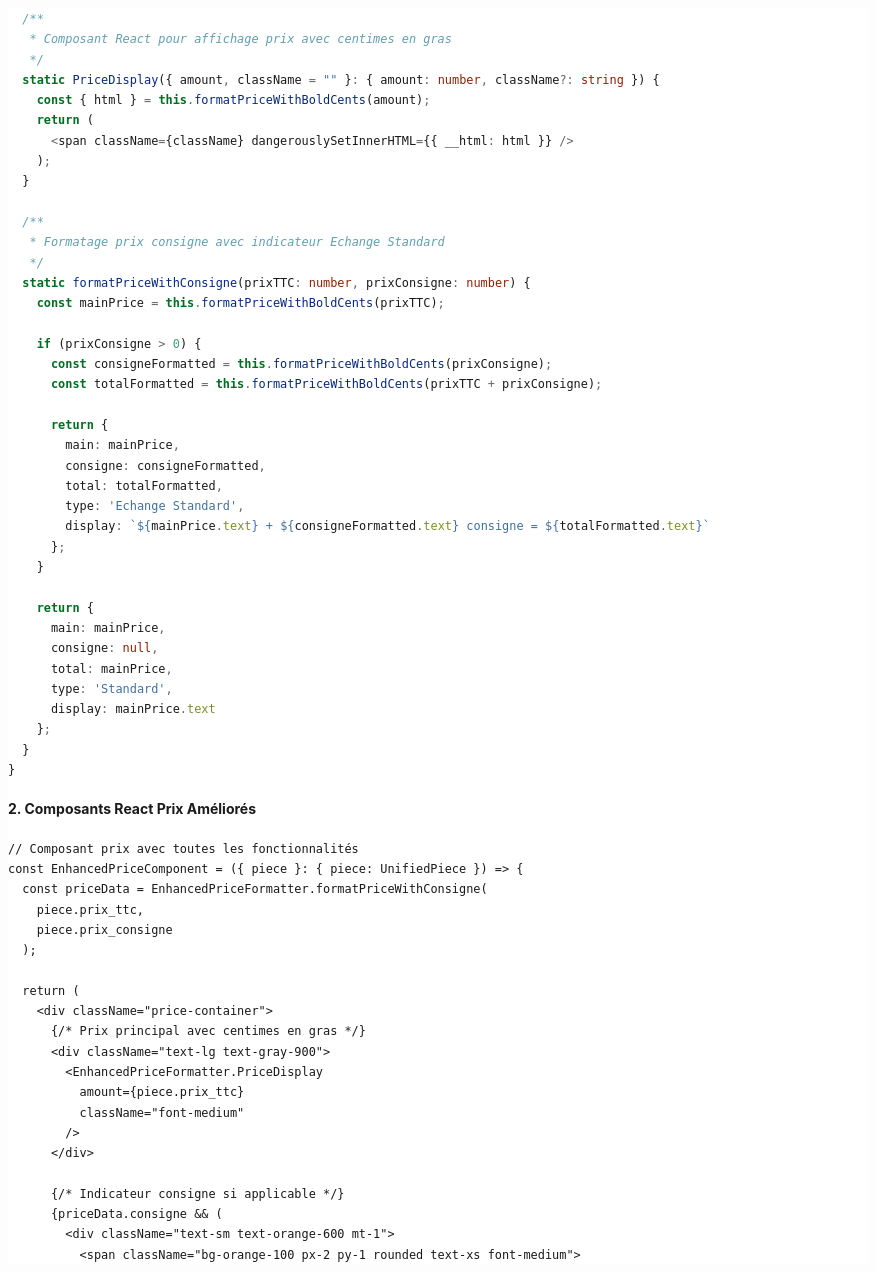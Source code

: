 ```typescript
  /**
   * Composant React pour affichage prix avec centimes en gras
   */
  static PriceDisplay({ amount, className = "" }: { amount: number, className?: string }) {
    const { html } = this.formatPriceWithBoldCents(amount);
    return (
      <span className={className} dangerouslySetInnerHTML={{ __html: html }} />
    );
  }

  /**
   * Formatage prix consigne avec indicateur Echange Standard
   */
  static formatPriceWithConsigne(prixTTC: number, prixConsigne: number) {
    const mainPrice = this.formatPriceWithBoldCents(prixTTC);
    
    if (prixConsigne > 0) {
      const consigneFormatted = this.formatPriceWithBoldCents(prixConsigne);
      const totalFormatted = this.formatPriceWithBoldCents(prixTTC + prixConsigne);
      
      return {
        main: mainPrice,
        consigne: consigneFormatted,
        total: totalFormatted,
        type: 'Echange Standard',
        display: `${mainPrice.text} + ${consigneFormatted.text} consigne = ${totalFormatted.text}`
      };
    }
    
    return {
      main: mainPrice,
      consigne: null,
      total: mainPrice,
      type: 'Standard',
      display: mainPrice.text
    };
  }
}
```

#### **2. Composants React Prix Améliorés**
```tsx
// Composant prix avec toutes les fonctionnalités
const EnhancedPriceComponent = ({ piece }: { piece: UnifiedPiece }) => {
  const priceData = EnhancedPriceFormatter.formatPriceWithConsigne(
    piece.prix_ttc,
    piece.prix_consigne
  );

  return (
    <div className="price-container">
      {/* Prix principal avec centimes en gras */}
      <div className="text-lg text-gray-900">
        <EnhancedPriceFormatter.PriceDisplay 
          amount={piece.prix_ttc} 
          className="font-medium"
        />
      </div>
      
      {/* Indicateur consigne si applicable */}
      {priceData.consigne && (
        <div className="text-sm text-orange-600 mt-1">
          <span className="bg-orange-100 px-2 py-1 rounded text-xs font-medium">
```